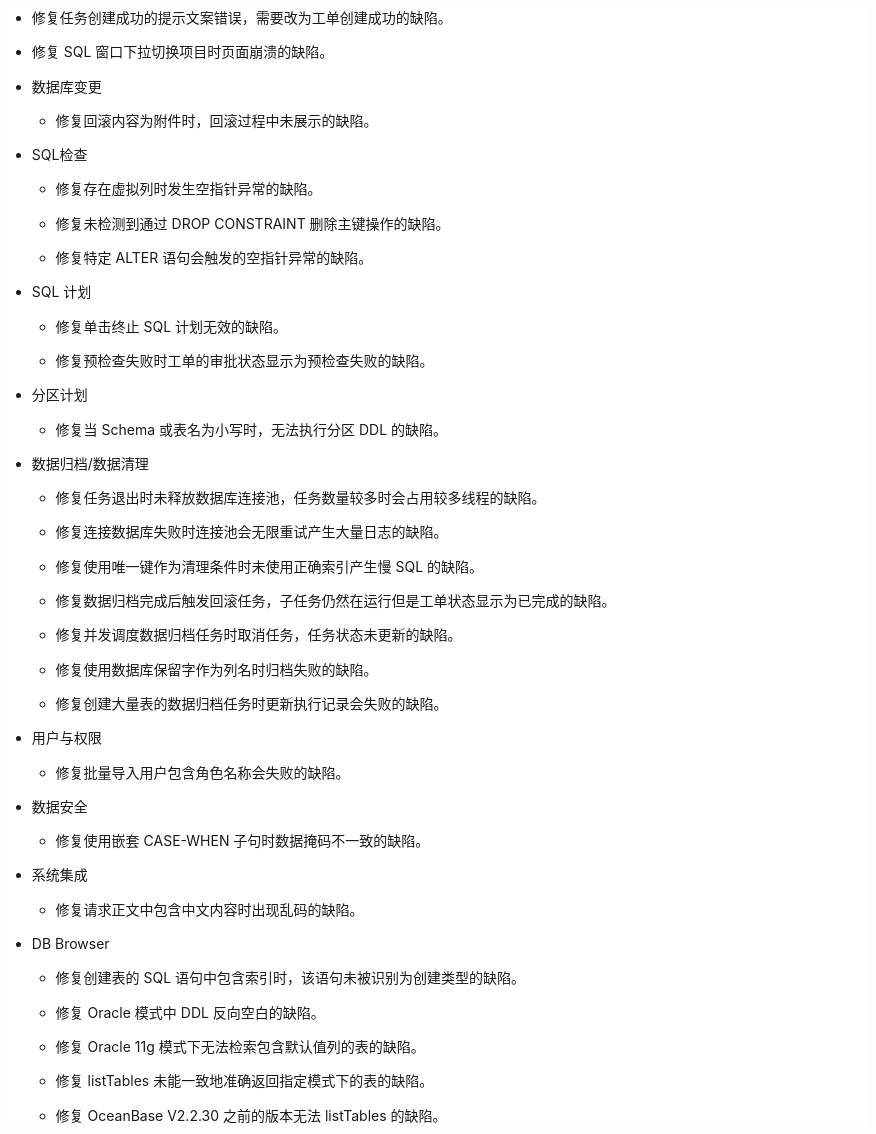  - 修复任务创建成功的提示文案错误，需要改为工单创建成功的缺陷。

  - 修复 SQL 窗口下拉切换项目时页面崩溃的缺陷。

- 数据库变更

  - 修复回滚内容为附件时，回滚过程中未展示的缺陷。

- SQL检查

  - 修复存在虚拟列时发生空指针异常的缺陷。

  - 修复未检测到通过 DROP CONSTRAINT 删除主键操作的缺陷。

  - 修复特定 ALTER 语句会触发的空指针异常的缺陷。

- SQL 计划

  - 修复单击终止 SQL 计划无效的缺陷。
  
  - 修复预检查失败时工单的审批状态显示为预检查失败的缺陷。

- 分区计划

  - 修复当 Schema 或表名为小写时，无法执行分区 DDL 的缺陷。

- 数据归档/数据清理

  - 修复任务退出时未释放数据库连接池，任务数量较多时会占用较多线程的缺陷。

  - 修复连接数据库失败时连接池会无限重试产生大量日志的缺陷。

  - 修复使用唯一键作为清理条件时未使用正确索引产生慢 SQL 的缺陷。

  - 修复数据归档完成后触发回滚任务，子任务仍然在运行但是工单状态显示为已完成的缺陷。

  - 修复并发调度数据归档任务时取消任务，任务状态未更新的缺陷。

  - 修复使用数据库保留字作为列名时归档失败的缺陷。

  - 修复创建大量表的数据归档任务时更新执行记录会失败的缺陷。

- 用户与权限

  - 修复批量导入用户包含角色名称会失败的缺陷。

- 数据安全

  - 修复使用嵌套 CASE-WHEN 子句时数据掩码不一致的缺陷。

- 系统集成

  - 修复请求正文中包含中文内容时出现乱码的缺陷。

- DB Browser

  - 修复创建表的 SQL 语句中包含索引时，该语句未被识别为创建类型的缺陷。

  - 修复 Oracle 模式中 DDL 反向空白的缺陷。

  - 修复 Oracle 11g 模式下无法检索包含默认值列的表的缺陷。

  - 修复 listTables 未能一致地准确返回指定模式下的表的缺陷。

  - 修复 OceanBase V2.2.30 之前的版本无法 listTables 的缺陷。
